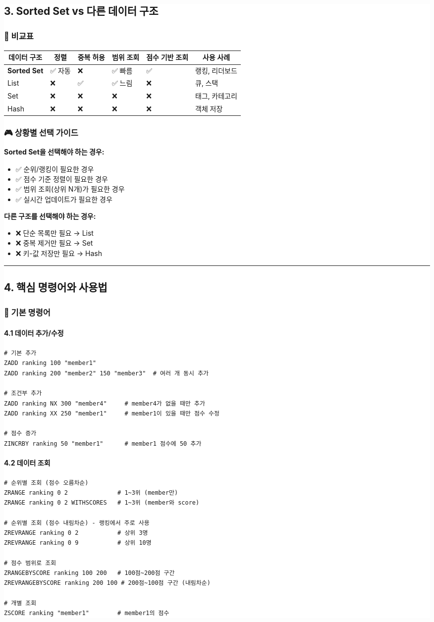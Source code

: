 
## 3. Sorted Set vs 다른 데이터 구조

### 🔄 비교표

| 데이터 구조 | 정렬 | 중복 허용 | 범위 조회 | 점수 기반 조회 | 사용 사례 |
|-------------|------|-----------|-----------|----------------|-----------|
| **Sorted Set** | ✅ 자동 | ❌ | ✅ 빠름 | ✅ | 랭킹, 리더보드 |
| List | ❌ | ✅ | ✅ 느림 | ❌ | 큐, 스택 |
| Set | ❌ | ❌ | ❌ | ❌ | 태그, 카테고리 |
| Hash | ❌ | ❌ | ❌ | ❌ | 객체 저장 |

### 🎮 상황별 선택 가이드

**Sorted Set을 선택해야 하는 경우:**
- ✅ 순위/랭킹이 필요한 경우
- ✅ 점수 기준 정렬이 필요한 경우  
- ✅ 범위 조회(상위 N개)가 필요한 경우
- ✅ 실시간 업데이트가 필요한 경우

**다른 구조를 선택해야 하는 경우:**
- ❌ 단순 목록만 필요 → List
- ❌ 중복 제거만 필요 → Set  
- ❌ 키-값 저장만 필요 → Hash

---

## 4. 핵심 명령어와 사용법

### 📝 기본 명령어

#### 4.1 데이터 추가/수정
```redis
# 기본 추가
ZADD ranking 100 "member1"
ZADD ranking 200 "member2" 150 "member3"  # 여러 개 동시 추가

# 조건부 추가
ZADD ranking NX 300 "member4"     # member4가 없을 때만 추가
ZADD ranking XX 250 "member1"     # member1이 있을 때만 점수 수정

# 점수 증가
ZINCRBY ranking 50 "member1"      # member1 점수에 50 추가
```

#### 4.2 데이터 조회
```redis
# 순위별 조회 (점수 오름차순)
ZRANGE ranking 0 2              # 1~3위 (member만)
ZRANGE ranking 0 2 WITHSCORES   # 1~3위 (member와 score)

# 순위별 조회 (점수 내림차순) - 랭킹에서 주로 사용
ZREVRANGE ranking 0 2           # 상위 3명
ZREVRANGE ranking 0 9           # 상위 10명

# 점수 범위로 조회
ZRANGEBYSCORE ranking 100 200   # 100점~200점 구간
ZREVRANGEBYSCORE ranking 200 100 # 200점~100점 구간 (내림차순)

# 개별 조회
ZSCORE ranking "member1"        # member1의 점수
```